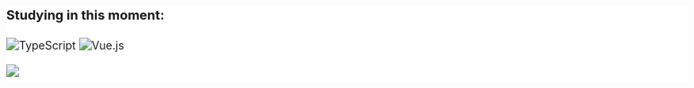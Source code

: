 
### Studying in this moment:
![TypeScript](https://img.shields.io/badge/typescript-%23007ACC.svg?style=for-the-badge&logo=typescript&logoColor=white)
![Vue.js](https://img.shields.io/badge/vuejs-%2335495e.svg?style=for-the-badge&logo=vuedotjs&logoColor=%234FC08D)




<img width=100% src="https://capsule-render.vercel.app/api?type=waving&color=05A9EC&height=120&section=footer"/>


